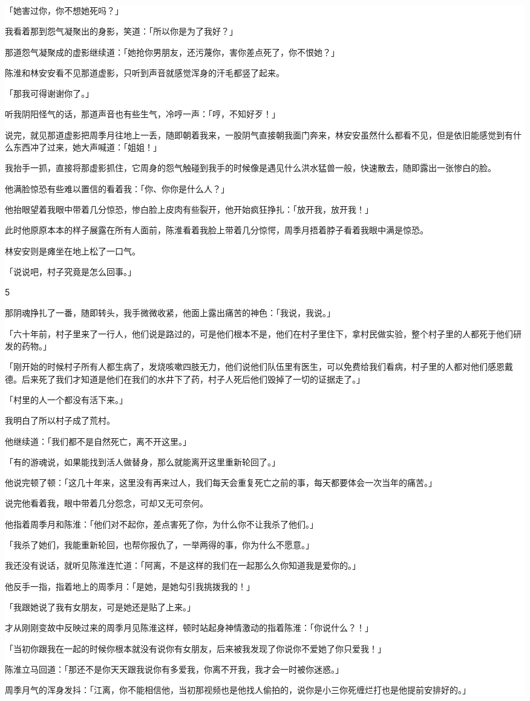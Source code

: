 「她害过你，你不想她死吗？」

我看着那到怨气凝聚出的身影，笑道：「所以你是为了我好？」

那道怨气凝聚成的虚影继续道：「她抢你男朋友，还污蔑你，害你差点死了，你不恨她？」

陈淮和林安安看不见那道虚影，只听到声音就感觉浑身的汗毛都竖了起来。

「那我可得谢谢你了。」

听我阴阳怪气的话，那道声音也有些生气，冷哼一声：「哼，不知好歹！」

说完，就见那道虚影把周季月往地上一丢，随即朝着我来，一股阴气直接朝我面门奔来，林安安虽然什么都看不见，但是依旧能感觉到有什么东西冲了过来，她大声喊道：「姐姐！」

我抬手一抓，直接将那虚影抓住，它周身的怨气触碰到我手的时候像是遇见什么洪水猛兽一般，快速散去，随即露出一张惨白的脸。

他满脸惊恐有些难以置信的看着我：「你、你你是什么人？」

他抬眼望着我眼中带着几分惊恐，惨白脸上皮肉有些裂开，他开始疯狂挣扎：「放开我，放开我！」

此时他原原本本的样子展露在所有人面前，陈淮看着我脸上带着几分惊愕，周季月捂着脖子看着我眼中满是惊恐。

林安安则是瘫坐在地上松了一口气。

「说说吧，村子究竟是怎么回事。」

5

那阴魂挣扎了一番，随即转头，我手微微收紧，他面上露出痛苦的神色：「我说，我说。」

「六十年前，村子里来了一行人，他们说是路过的，可是他们根本不是，他们在村子里住下，拿村民做实验，整个村子里的人都死于他们研发的药物。」

「刚开始的时候村子所有人都生病了，发烧咳嗽四肢无力，他们说他们队伍里有医生，可以免费给我们看病，村子里的人都对他们感恩戴德。后来死了我们才知道是他们在我们的水井下了药，村子人死后他们毁掉了一切的证据走了。」

「村里的人一个都没有活下来。」

我明白了所以村子成了荒村。

他继续道：「我们都不是自然死亡，离不开这里。」

「有的游魂说，如果能找到活人做替身，那么就能离开这里重新轮回了。」

他说完顿了顿：「这几十年来，这里没有再来过人，我们每天会重复死亡之前的事，每天都要体会一次当年的痛苦。」

说完他看着我，眼中带着几分怨念，可却又无可奈何。

他指着周季月和陈淮：「他们对不起你，差点害死了你，为什么你不让我杀了他们。」

「我杀了她们，我能重新轮回，也帮你报仇了，一举两得的事，你为什么不愿意。」

我还没有说话，就听见陈淮连忙道：「阿离，不是这样的我们在一起那么久你知道我是爱你的。」

他反手一指，指着地上的周季月：「是她，是她勾引我挑拨我的！」

「我跟她说了我有女朋友，可是她还是贴了上来。」

才从刚刚变故中反映过来的周季月见陈淮这样，顿时站起身神情激动的指着陈淮：「你说什么？！」

「当初你跟我在一起的时候你根本就没有说你有女朋友，后来被我发现了你说你不爱她了你只爱我！」

陈淮立马回道：「那还不是你天天跟我说你有多爱我，你离不开我，我才会一时被你迷惑。」

周季月气的浑身发抖：「江离，你不能相信他，当初那视频也是他找人偷拍的，说你是小三你死缠烂打也是他提前安排好的。」

